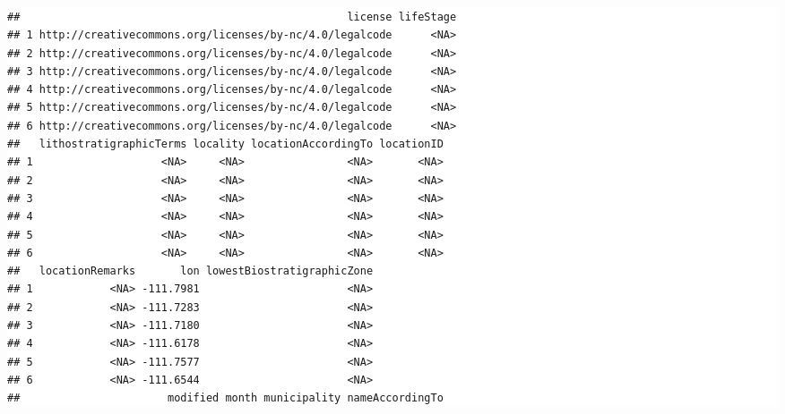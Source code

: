     ##                                                   license lifeStage
    ## 1 http://creativecommons.org/licenses/by-nc/4.0/legalcode      <NA>
    ## 2 http://creativecommons.org/licenses/by-nc/4.0/legalcode      <NA>
    ## 3 http://creativecommons.org/licenses/by-nc/4.0/legalcode      <NA>
    ## 4 http://creativecommons.org/licenses/by-nc/4.0/legalcode      <NA>
    ## 5 http://creativecommons.org/licenses/by-nc/4.0/legalcode      <NA>
    ## 6 http://creativecommons.org/licenses/by-nc/4.0/legalcode      <NA>
    ##   lithostratigraphicTerms locality locationAccordingTo locationID
    ## 1                    <NA>     <NA>                <NA>       <NA>
    ## 2                    <NA>     <NA>                <NA>       <NA>
    ## 3                    <NA>     <NA>                <NA>       <NA>
    ## 4                    <NA>     <NA>                <NA>       <NA>
    ## 5                    <NA>     <NA>                <NA>       <NA>
    ## 6                    <NA>     <NA>                <NA>       <NA>
    ##   locationRemarks       lon lowestBiostratigraphicZone
    ## 1            <NA> -111.7981                       <NA>
    ## 2            <NA> -111.7283                       <NA>
    ## 3            <NA> -111.7180                       <NA>
    ## 4            <NA> -111.6178                       <NA>
    ## 5            <NA> -111.7577                       <NA>
    ## 6            <NA> -111.6544                       <NA>
    ##                       modified month municipality nameAccordingTo